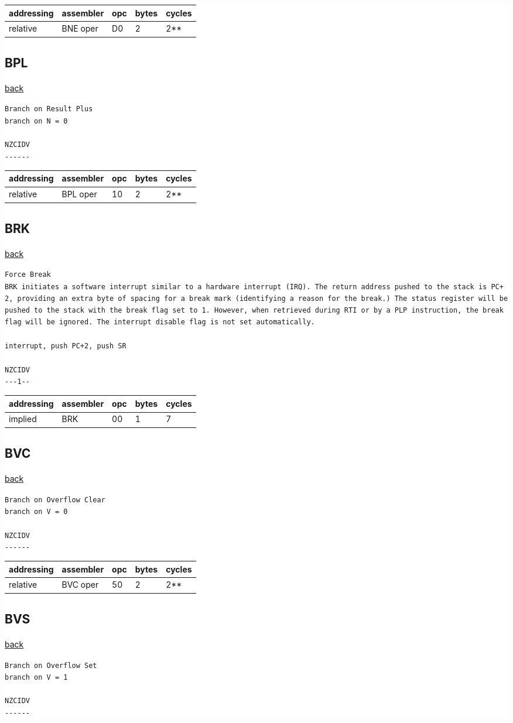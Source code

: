 |addressing|	assembler|	opc|	bytes|	cycles
| --- | --- | --- | --- | --- |
|relative|	BNE oper|	D0|	2|	2**
## BPL
[back](InstructionsType.md#conditional-branch-instructions)
```
Branch on Result Plus
branch on N = 0

NZCIDV
------
```

|addressing|	assembler|	opc|	bytes|	cycles
| --- | --- | --- | --- | --- |
|relative|	BPL oper|	10|	2|	2**
## BRK
[back](InstructionsType.md#interrupts)
```
Force Break
BRK initiates a software interrupt similar to a hardware interrupt (IRQ). The return address pushed to the stack is PC+2, providing an extra byte of spacing for a break mark (identifying a reason for the break.) The status register will be pushed to the stack with the break flag set to 1. However, when retrieved during RTI or by a PLP instruction, the break flag will be ignored. The interrupt disable flag is not set automatically.

interrupt, push PC+2, push SR

NZCIDV
---1--
```

|addressing|	assembler|	opc|	bytes|	cycles
| --- | --- | --- | --- | --- |
|implied|	BRK|	00|	1|	7  
## BVC
[back](InstructionsType.md#conditional-branch-instructions)
```
Branch on Overflow Clear
branch on V = 0

NZCIDV
------
```

|addressing|	assembler|	opc|	bytes|	cycles
| --- | --- | --- | --- | --- |
|relative|	BVC oper|	50|	2|	2**
## BVS
[back](InstructionsType.md#conditional-branch-instructions)
```
Branch on Overflow Set
branch on V = 1

NZCIDV
------
```
